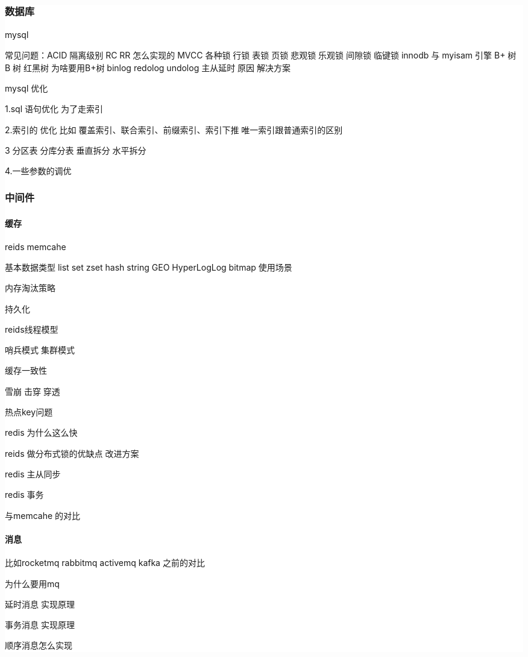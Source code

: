 
### 数据库

mysql

 常见问题：ACID  隔离级别   RC RR 怎么实现的  MVCC  各种锁 行锁   表锁  页锁  悲观锁 乐观锁  间隙锁  临键锁   innodb 与 myisam 引擎  B+ 树 B 树  红黑树   为啥要用B+树     binlog redolog  undolog  主从延时 原因 解决方案  

mysql 优化

1.sql 语句优化  为了走索引

2.索引的 优化  比如 覆盖索引、联合索引、前缀索引、索引下推  唯一索引跟普通索引的区别

3 分区表  分库分表  垂直拆分 水平拆分

4.一些参数的调优



### 中间件

#### 缓存

reids  memcahe

基本数据类型  list set zset hash  string GEO  HyperLogLog bitmap 使用场景

内存淘汰策略

持久化

reids线程模型

哨兵模式  集群模式

缓存一致性

雪崩   击穿 穿透

热点key问题

redis 为什么这么快

reids 做分布式锁的优缺点  改进方案

redis 主从同步 

redis 事务

与memcahe 的对比

#### 消息

比如rocketmq   rabbitmq activemq kafka 之前的对比

为什么要用mq 

延时消息 实现原理

事务消息 实现原理

顺序消息怎么实现
